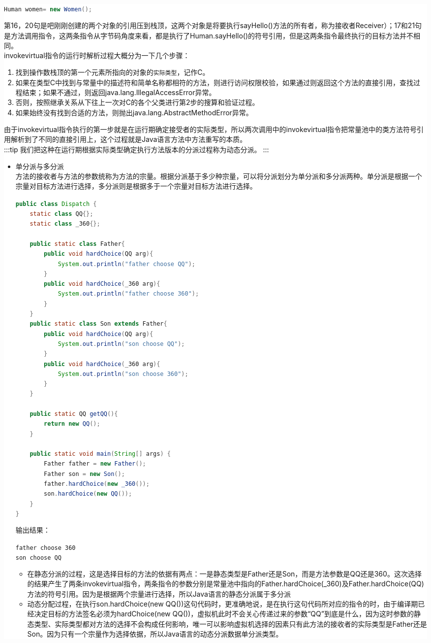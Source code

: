  ```Java
  Human women= new Women();
  ```
  第16，20句是吧刚刚创建的两个对象的引用压到栈顶，这两个对象是将要执行sayHello()方法的所有者，称为接收者Receiver）；17和21句是方法调用指令，这两条指令从字节码角度来看，都是执行了Human.sayHello()的符号引用，但是这两条指令最终执行的目标方法并不相同。   
  invokevirtual指令的运行时解析过程大概分为一下几个步骤：
  1. 找到操作数栈顶的第一个元素所指向的对象的`实际类型`，记作C。
  2. 如果在类型C中找到与常量中的描述符和简单名称都相符的方法，则进行访问权限校验，如果通过则返回这个方法的直接引用，查找过程结束；如果不通过，则返回java.lang.IllegalAccessError异常。
  3. 否则，按照继承关系从下往上一次对C的各个父类进行第2步的搜算和验证过程。
  4. 如果始终没有找到合适的方法，则抛出java.lang.AbstractMethodError异常。

  由于invokevirtual指令执行的第一步就是在运行期确定接受者的实际类型，所以两次调用中的invokevirtual指令把常量池中的类方法符号引用解析到了不同的直接引用上，这个过程就是Java语言方法中方法重写的本质。  
  :::tip
  我们把这种在运行期根据实际类型确定执行方法版本的分派过程称为动态分派。
  :::

- 单分派与多分派   
  方法的接收者与方法的参数统称为方法的宗量。根据分派基于多少种宗量，可以将分派划分为单分派和多分派两种。单分派是根据一个宗量对目标方法进行选择，多分派则是根据多于一个宗量对目标方法进行选择。
  ```Java
  public class Dispatch {
      static class QQ{};
      static class _360{};

      public static class Father{
          public void hardChoice(QQ arg){
              System.out.println("father choose QQ");
          }
          public void hardChoice(_360 arg){
              System.out.println("father choose 360");
          }
      }
      public static class Son extends Father{
          public void hardChoice(QQ arg){
              System.out.println("son choose QQ");
          }
          public void hardChoice(_360 arg){
              System.out.println("son choose 360");
          }
      }

      public static QQ getQQ(){
          return new QQ();
      }

      public static void main(String[] args) {
          Father father = new Father();
          Father son = new Son();
          father.hardChoice(new _360());
          son.hardChoice(new QQ());
      }
  }
  ```
  输出结果：
  ```
  father choose 360
  son choose QQ
  ```
  - 在静态分派的过程，这是选择目标的方法的依据有两点：一是静态类型是Father还是Son，而是方法参数是QQ还是360。这次选择的结果产生了两条invokevirtual指令，两条指令的参数分别是常量池中指向的Father.hardChoice(\_360)及Father.hardChoice(QQ)方法的符号引用。因为是根据两个宗量进行选择，所以Java语言的静态分派属于多分派
  - 动态分配过程，在执行son.hardChoice(new QQ())这句代码时，更准确地说，是在执行这句代码所对应的指令的时，由于编译期已经决定目标的方法签名必须为hardChoice(new QQ())，虚拟机此时不会关心传递过来的参数“QQ”到底是什么，因为这时参数的静态类型、实际类型都对方法的选择不会构成任何影响，唯一可以影响虚拟机选择的因素只有此方法的接收者的实际类型是Father还是Son。因为只有一个宗量作为选择依据，所以Java语言的动态分派数据单分派类型。
